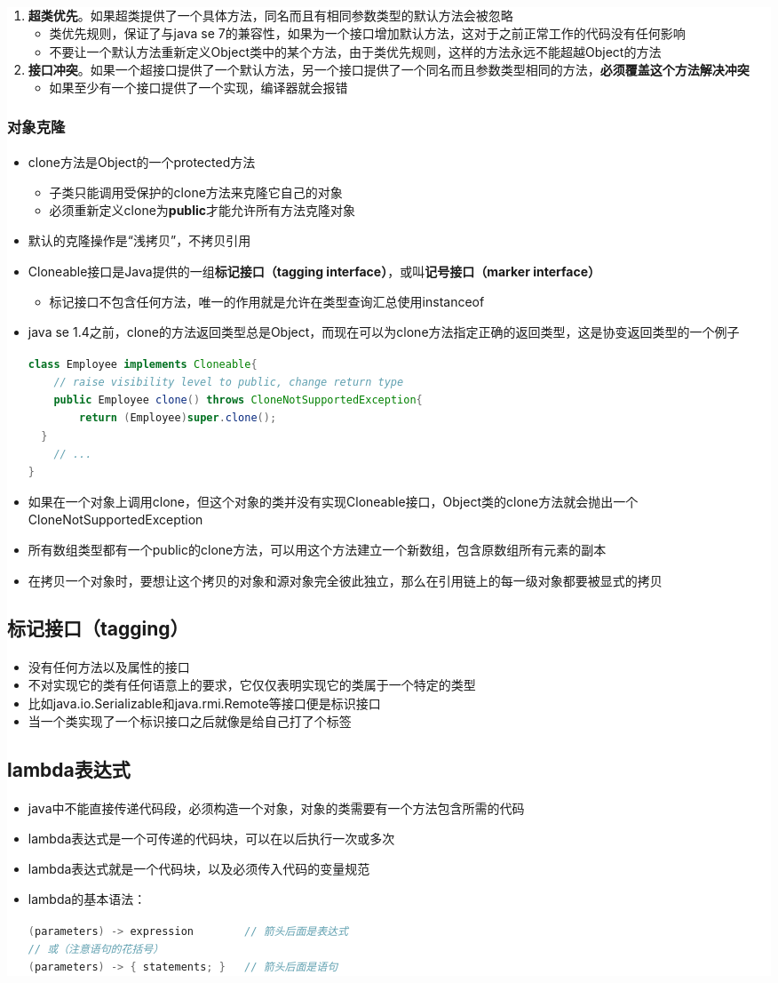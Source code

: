 1. **超类优先**。如果超类提供了一个具体方法，同名而且有相同参数类型的默认方法会被忽略
   * 类优先规则，保证了与java se 7的兼容性，如果为一个接口增加默认方法，这对于之前正常工作的代码没有任何影响
   * 不要让一个默认方法重新定义Object类中的某个方法，由于类优先规则，这样的方法永远不能超越Object的方法
2. **接口冲突**。如果一个超接口提供了一个默认方法，另一个接口提供了一个同名而且参数类型相同的方法，**必须覆盖这个方法解决冲突**
   * 如果至少有一个接口提供了一个实现，编译器就会报错



### 对象克隆

* clone方法是Object的一个protected方法

  * 子类只能调用受保护的clone方法来克隆它自己的对象
  * 必须重新定义clone为**public**才能允许所有方法克隆对象

* 默认的克隆操作是“浅拷贝”，不拷贝引用

* Cloneable接口是Java提供的一组**标记接口（tagging interface）**，或叫**记号接口（marker interface）**

  * 标记接口不包含任何方法，唯一的作用就是允许在类型查询汇总使用instanceof

* java se 1.4之前，clone的方法返回类型总是Object，而现在可以为clone方法指定正确的返回类型，这是协变返回类型的一个例子

  ```java
  class Employee implements Cloneable{
      // raise visibility level to public, change return type
      public Employee clone() throws CloneNotSupportedException{
          return (Employee)super.clone();
  	}
      // ...
  }
  ```

* 如果在一个对象上调用clone，但这个对象的类并没有实现Cloneable接口，Object类的clone方法就会抛出一个CloneNotSupportedException

* 所有数组类型都有一个public的clone方法，可以用这个方法建立一个新数组，包含原数组所有元素的副本

* 在拷贝一个对象时，要想让这个拷贝的对象和源对象完全彼此独立，那么在引用链上的每一级对象都要被显式的拷贝

## 标记接口（tagging）

* 没有任何方法以及属性的接口
* 不对实现它的类有任何语意上的要求，它仅仅表明实现它的类属于一个特定的类型
* 比如java.io.Serializable和java.rmi.Remote等接口便是标识接口
* 当一个类实现了一个标识接口之后就像是给自己打了个标签



## lambda表达式

* java中不能直接传递代码段，必须构造一个对象，对象的类需要有一个方法包含所需的代码

* lambda表达式是一个可传递的代码块，可以在以后执行一次或多次

* lambda表达式就是一个代码块，以及必须传入代码的变量规范

* lambda的基本语法：

  ```java
  (parameters) -> expression		// 箭头后面是表达式
  // 或（注意语句的花括号）
  (parameters) -> { statements; }	// 箭头后面是语句
  ```
